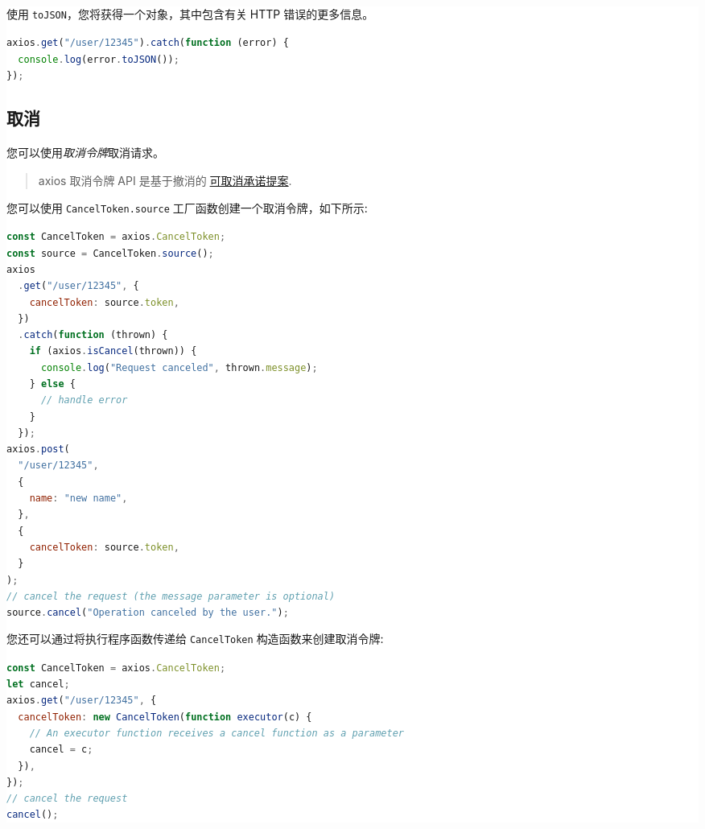 使用 `toJSON`，您将获得一个对象，其中包含有关 HTTP 错误的更多信息。

```js
axios.get("/user/12345").catch(function (error) {
  console.log(error.toJSON());
});
```

## 取消

您可以使用*取消令牌*取消请求。

> axios 取消令牌 API 是基于撤消的 [可取消承诺提案](https://github.com/tc39/proposal-cancelable-promises).

您可以使用 `CancelToken.source` 工厂函数创建一个取消令牌，如下所示:

```js
const CancelToken = axios.CancelToken;
const source = CancelToken.source();
axios
  .get("/user/12345", {
    cancelToken: source.token,
  })
  .catch(function (thrown) {
    if (axios.isCancel(thrown)) {
      console.log("Request canceled", thrown.message);
    } else {
      // handle error
    }
  });
axios.post(
  "/user/12345",
  {
    name: "new name",
  },
  {
    cancelToken: source.token,
  }
);
// cancel the request (the message parameter is optional)
source.cancel("Operation canceled by the user.");
```

您还可以通过将执行程序函数传递给 `CancelToken` 构造函数来创建取消令牌:

```js
const CancelToken = axios.CancelToken;
let cancel;
axios.get("/user/12345", {
  cancelToken: new CancelToken(function executor(c) {
    // An executor function receives a cancel function as a parameter
    cancel = c;
  }),
});
// cancel the request
cancel();
```
